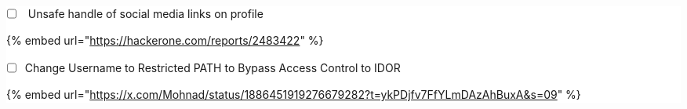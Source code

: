 * [ ] &#x20;Unsafe handle of social media links on profile&#x20;

{% embed url="https://hackerone.com/reports/2483422" %}

* [ ] Change Username to Restricted PATH to Bypass Access Control to IDOR&#x20;

{% embed url="https://x.com/Mohnad/status/1886451919276679282?t=ykPDjfv7FfYLmDAzAhBuxA&s=09" %}

